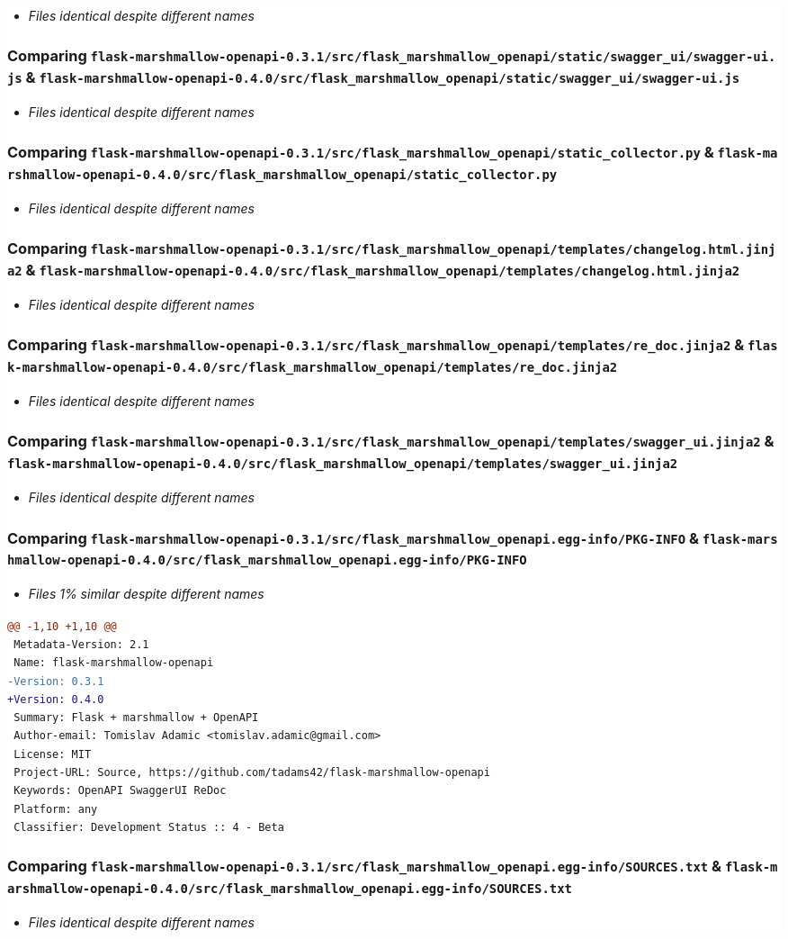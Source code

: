  * *Files identical despite different names*

### Comparing `flask-marshmallow-openapi-0.3.1/src/flask_marshmallow_openapi/static/swagger_ui/swagger-ui.js` & `flask-marshmallow-openapi-0.4.0/src/flask_marshmallow_openapi/static/swagger_ui/swagger-ui.js`

 * *Files identical despite different names*

### Comparing `flask-marshmallow-openapi-0.3.1/src/flask_marshmallow_openapi/static_collector.py` & `flask-marshmallow-openapi-0.4.0/src/flask_marshmallow_openapi/static_collector.py`

 * *Files identical despite different names*

### Comparing `flask-marshmallow-openapi-0.3.1/src/flask_marshmallow_openapi/templates/changelog.html.jinja2` & `flask-marshmallow-openapi-0.4.0/src/flask_marshmallow_openapi/templates/changelog.html.jinja2`

 * *Files identical despite different names*

### Comparing `flask-marshmallow-openapi-0.3.1/src/flask_marshmallow_openapi/templates/re_doc.jinja2` & `flask-marshmallow-openapi-0.4.0/src/flask_marshmallow_openapi/templates/re_doc.jinja2`

 * *Files identical despite different names*

### Comparing `flask-marshmallow-openapi-0.3.1/src/flask_marshmallow_openapi/templates/swagger_ui.jinja2` & `flask-marshmallow-openapi-0.4.0/src/flask_marshmallow_openapi/templates/swagger_ui.jinja2`

 * *Files identical despite different names*

### Comparing `flask-marshmallow-openapi-0.3.1/src/flask_marshmallow_openapi.egg-info/PKG-INFO` & `flask-marshmallow-openapi-0.4.0/src/flask_marshmallow_openapi.egg-info/PKG-INFO`

 * *Files 1% similar despite different names*

```diff
@@ -1,10 +1,10 @@
 Metadata-Version: 2.1
 Name: flask-marshmallow-openapi
-Version: 0.3.1
+Version: 0.4.0
 Summary: Flask + marshmallow + OpenAPI
 Author-email: Tomislav Adamic <tomislav.adamic@gmail.com>
 License: MIT
 Project-URL: Source, https://github.com/tadams42/flask-marshmallow-openapi
 Keywords: OpenAPI SwaggerUI ReDoc
 Platform: any
 Classifier: Development Status :: 4 - Beta
```

### Comparing `flask-marshmallow-openapi-0.3.1/src/flask_marshmallow_openapi.egg-info/SOURCES.txt` & `flask-marshmallow-openapi-0.4.0/src/flask_marshmallow_openapi.egg-info/SOURCES.txt`

 * *Files identical despite different names*

